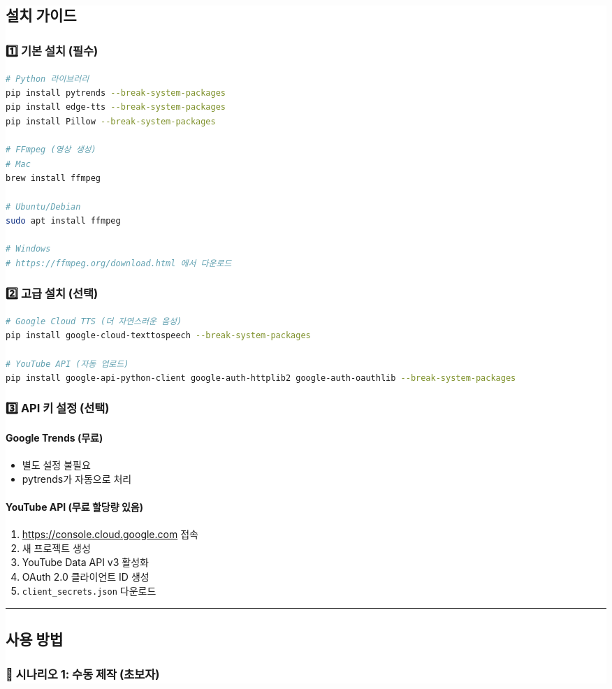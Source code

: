 ## 설치 가이드

### 1️⃣ 기본 설치 (필수)

```bash
# Python 라이브러리
pip install pytrends --break-system-packages
pip install edge-tts --break-system-packages
pip install Pillow --break-system-packages

# FFmpeg (영상 생성)
# Mac
brew install ffmpeg

# Ubuntu/Debian
sudo apt install ffmpeg

# Windows
# https://ffmpeg.org/download.html 에서 다운로드
```

### 2️⃣ 고급 설치 (선택)

```bash
# Google Cloud TTS (더 자연스러운 음성)
pip install google-cloud-texttospeech --break-system-packages

# YouTube API (자동 업로드)
pip install google-api-python-client google-auth-httplib2 google-auth-oauthlib --break-system-packages
```

### 3️⃣ API 키 설정 (선택)

#### Google Trends (무료)
- 별도 설정 불필요
- pytrends가 자동으로 처리

#### YouTube API (무료 할당량 있음)
1. https://console.cloud.google.com 접속
2. 새 프로젝트 생성
3. YouTube Data API v3 활성화
4. OAuth 2.0 클라이언트 ID 생성
5. `client_secrets.json` 다운로드

---

## 사용 방법

### 🎯 시나리오 1: 수동 제작 (초보자)
